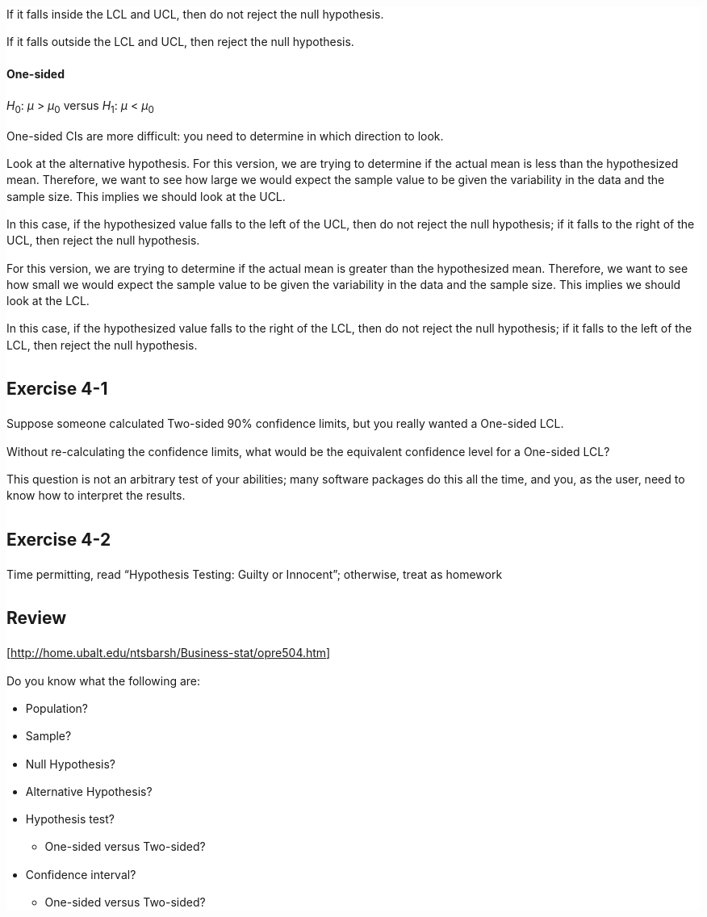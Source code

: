 If it falls inside the LCL and UCL, then do not reject the null
hypothesis.

If it falls outside the LCL and UCL, then reject the null hypothesis.

#### One-sided

*H*<sub>0</sub>: *μ* &gt; *μ*<sub>0</sub> versus *H*<sub>1</sub>: *μ*
&lt; *μ*<sub>0</sub>

One-sided CIs are more difficult: you need to determine in which
direction to look.

Look at the alternative hypothesis. For this version, we are trying to
determine if the actual mean is less than the hypothesized mean.
Therefore, we want to see how large we would expect the sample value to
be given the variability in the data and the sample size. This implies
we should look at the UCL.

In this case, if the hypothesized value falls to the left of the UCL,
then do not reject the null hypothesis; if it falls to the right of the
UCL, then reject the null hypothesis.

For this version, we are trying to determine if the actual mean is
greater than the hypothesized mean. Therefore, we want to see how small
we would expect the sample value to be given the variability in the data
and the sample size. This implies we should look at the LCL.

In this case, if the hypothesized value falls to the right of the LCL,
then do not reject the null hypothesis; if it falls to the left of the
LCL, then reject the null hypothesis.

## Exercise 4-1

Suppose someone calculated Two-sided 90% confidence limits, but you
really wanted a One-sided LCL.

Without re-calculating the confidence limits, what would be the
equivalent confidence level for a One-sided LCL?

This question is not an arbitrary test of your abilities; many software
packages do this all the time, and you, as the user, need to know how to
interpret the results.

## Exercise 4-2

Time permitting, read “Hypothesis Testing: Guilty or Innocent”;
otherwise, treat as homework

## Review

\[<http://home.ubalt.edu/ntsbarsh/Business-stat/opre504.htm>\]

Do you know what the following are:

-   Population?

-   Sample?

-   Null Hypothesis?

-   Alternative Hypothesis?

-   Hypothesis test?

    -   One-sided versus Two-sided?

-   Confidence interval?

    -   One-sided versus Two-sided?
